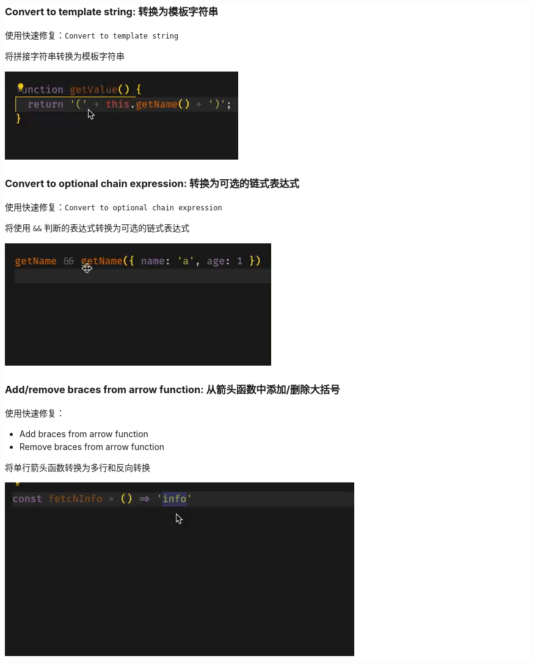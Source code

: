 ### Convert to template string: 转换为模板字符串

使用快速修复：`Convert to template string`

将拼接字符串转换为模板字符串

![](../../.vuepress/public/img/vscode/122.gif)

### Convert to optional chain expression: 转换为可选的链式表达式

使用快速修复：`Convert to optional chain expression`

将使用 `&&` 判断的表达式转换为可选的链式表达式

![](../../.vuepress/public/img/vscode/123.gif)

### Add/remove braces from arrow function: 从箭头函数中添加/删除大括号

使用快速修复：

- Add braces from arrow function
- Remove braces from arrow function

将单行箭头函数转换为多行和反向转换

![](../../.vuepress/public/img/vscode/134.gif)
